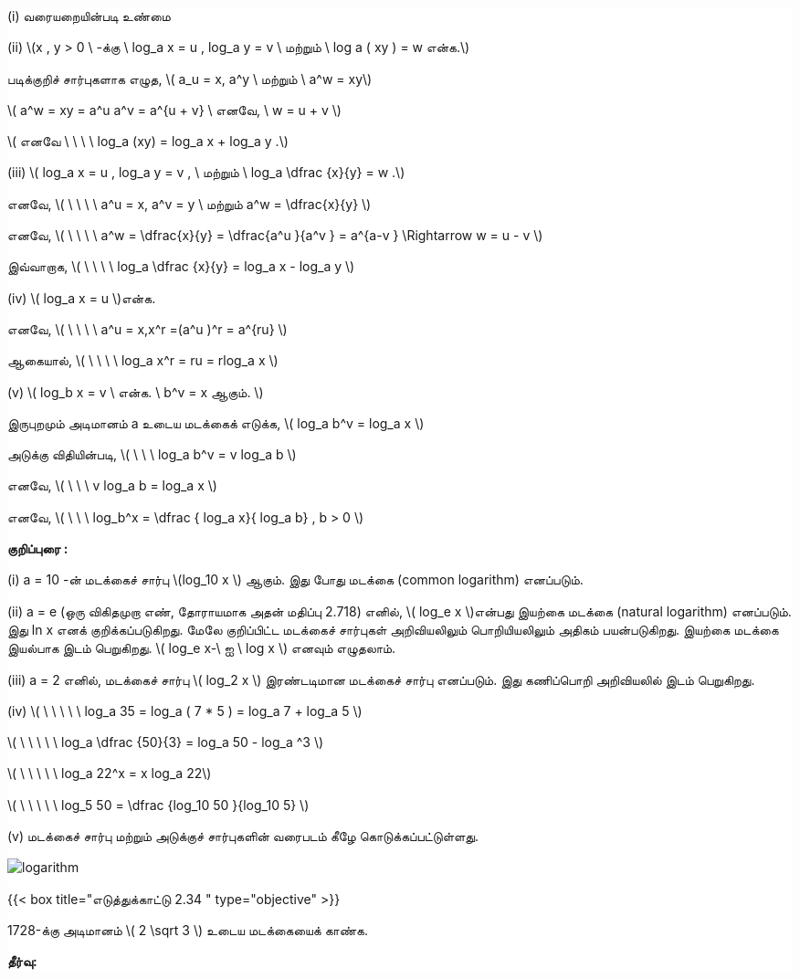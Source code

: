 (i)	வரையறையின்படி உண்மை

(ii)  \\(x , y > 0 \ -க்கு \ log_a x = u , log_a y = v \ மற்றும் \ log a ( xy ) = w என்க.\\)

படிக்குறிச் சார்புகளாக எழுத, \\( a_u = x, a^y \ மற்றும் \ a^w = xy\\)

\\( a^w = xy = a^u a^v = a^{u + v} \ எனவே, \ w = u + v \\)

\\( எனவே \ \ \ \ log_a (xy) = log_a x + log_a y .\\)

(iii) \\( log_a x = u , log_a y = v , \ மற்றும் \ log_a \dfrac {x}{y} = w .\\)

எனவே, \\(  \ \ \ \  a^u = x, a^v  = y \ மற்றும் a^w = \dfrac{x}{y}  \\) 

எனவே, \\(  \ \ \ \ a^w = \dfrac{x}{y} = \dfrac{a^u }{a^v } = a^{a-v } \Rightarrow w = u - v \\)

இவ்வாறாக, \\( \ \ \ \   log_a \dfrac {x}{y} = log_a x - log_a y \\)

(iv) \\( log_a x = u \\)என்க.

எனவே, \\(  \ \ \ \ a^u = x,x^r =(a^u )^r = a^{ru} \\)
	
ஆகையால், \\(  \ \ \ \ log_a x^r = ru = rlog_a x \\)

(v) \\( log_b x = v \ என்க. \ b^v = x ஆகும். \\)

இருபுறமும் அடிமானம் a உடைய மடக்கைக் எடுக்க, \\( log_a b^v = log_a x \\)

அடுக்கு விதியின்படி, \\( \ \ \ log_a b^v = v log_a b \\)
		
எனவே, \\( \ \ \ v log_a b = log_a x \\)

எனவே, \\( \ \ \  log_b^x = \dfrac { log_a x}{ log_a b} , b > 0 \\)

**குறிப்புரை :**

(i) a = 10 -ன் மடக்கைச் சார்பு \\(log_10 x \\) ஆகும். இது போது மடக்கை (common logarithm) எனப்படும்.

(ii) a = e (ஒரு விகிதமுறா எண், தோராயமாக அதன் மதிப்பு 2.718) எனில், \\( log_e x \\)என்பது இயற்கை
மடக்கை (natural logarithm) எனப்படும். இது ln x எனக் குறிக்கப்படுகிறது. மேலே குறிப்பிட்ட
மடக்கைச் சார்புகள் அறிவியலிலும் பொறியியலிலும் அதிகம் பயன்படுகிறது. இயற்கை மடக்கை
இயல்பாக இடம் பெறுகிறது. \\( log_e x-\ ஐ \ log x \\) எனவும் எழுதலாம்.

(iii) a = 2 எனில், மடக்கைச் சார்பு \\( log_2 x \\) இரண்டடிமான மடக்கைச் சார்பு எனப்படும். இது
கணிப்பொறி அறிவியலில் இடம் பெறுகிறது.

(iv) \\( \ \ \ \ \ log_a 35 = log_a ( 7 * 5 ) = log_a 7 + log_a 5 \\)

\\( \ \ \ \ \ log_a \dfrac {50}{3} = log_a 50 - log_a ^3 \\)

\\( \ \ \ \ \ log_a 22^x = x log_a 22\\)

\\( \ \ \ \ \ log_5 50 = \dfrac {log_10 50 }{log_10 5} \\)

(v) மடக்கைச் சார்பு மற்றும் அடுக்குச் சார்புகளின் வரைபடம் கீழே கொடுக்கப்பட்டுள்ளது.

![logarithm](/books/cryptography/part-1/basic-algebra/logarithm/2.9.png )

{{< box title="எடுத்துக்காட்டு 2.34 " type="objective" >}}

1728-க்கு அடிமானம் \\( 2 \sqrt 3 \\) உடைய மடக்கையைக் காண்க.

**தீர்வு:**
